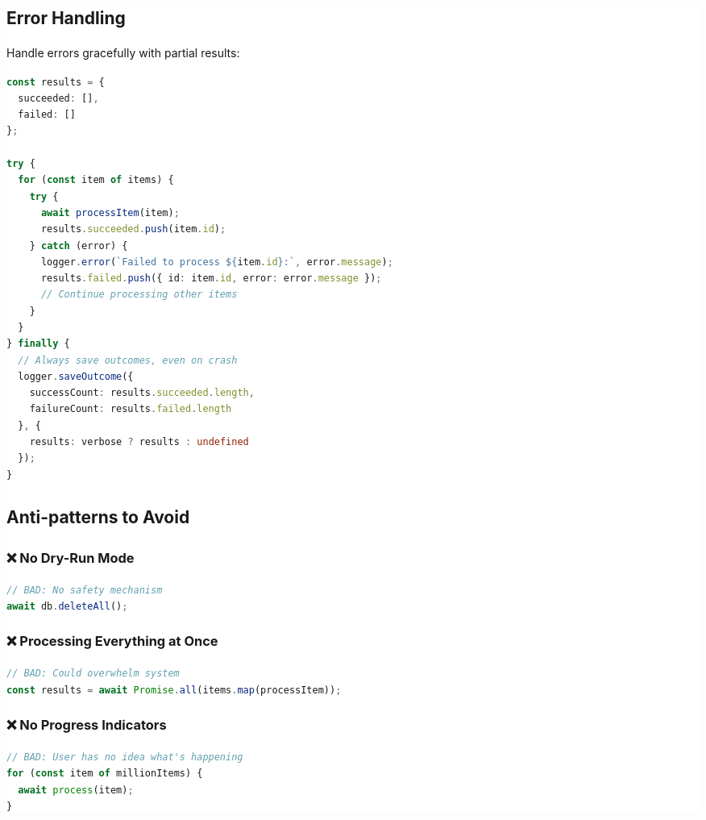 ## Error Handling

Handle errors gracefully with partial results:

```typescript
const results = {
  succeeded: [],
  failed: []
};

try {
  for (const item of items) {
    try {
      await processItem(item);
      results.succeeded.push(item.id);
    } catch (error) {
      logger.error(`Failed to process ${item.id}:`, error.message);
      results.failed.push({ id: item.id, error: error.message });
      // Continue processing other items
    }
  }
} finally {
  // Always save outcomes, even on crash
  logger.saveOutcome({
    successCount: results.succeeded.length,
    failureCount: results.failed.length
  }, {
    results: verbose ? results : undefined
  });
}
```

## Anti-patterns to Avoid

### ❌ No Dry-Run Mode
```typescript
// BAD: No safety mechanism
await db.deleteAll();
```

### ❌ Processing Everything at Once
```typescript
// BAD: Could overwhelm system
const results = await Promise.all(items.map(processItem));
```

### ❌ No Progress Indicators
```typescript
// BAD: User has no idea what's happening
for (const item of millionItems) {
  await process(item);
}
```
